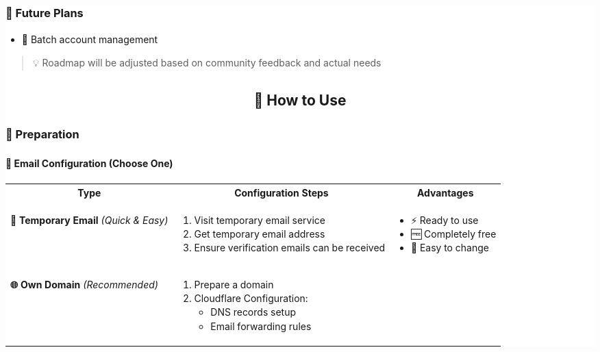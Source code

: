 ### 🔮 Future Plans

- 🔄 Batch account management

> 💡 Roadmap will be adjusted based on community feedback and actual needs

<div align="center">

## 🎯 How to Use

</div>

### 🔰 Preparation

#### 📧 Email Configuration (Choose One)

<table>
<tr>
<th>Type</th>
<th>Configuration Steps</th>
<th>Advantages</th>
</tr>
<tr>
<td>

**📨 Temporary Email**
*(Quick & Easy)*

</td>
<td>

1. Visit temporary email service
2. Get temporary email address
3. Ensure verification emails can be received

</td>
<td>

- ⚡ Ready to use
- 🆓 Completely free
- 🔄 Easy to change

</td>
</tr>
<tr>
<td>

**🌐 Own Domain**
*(Recommended)*

</td>
<td>

1. Prepare a domain
2. Cloudflare Configuration:
    - DNS records setup
    - Email forwarding rules
